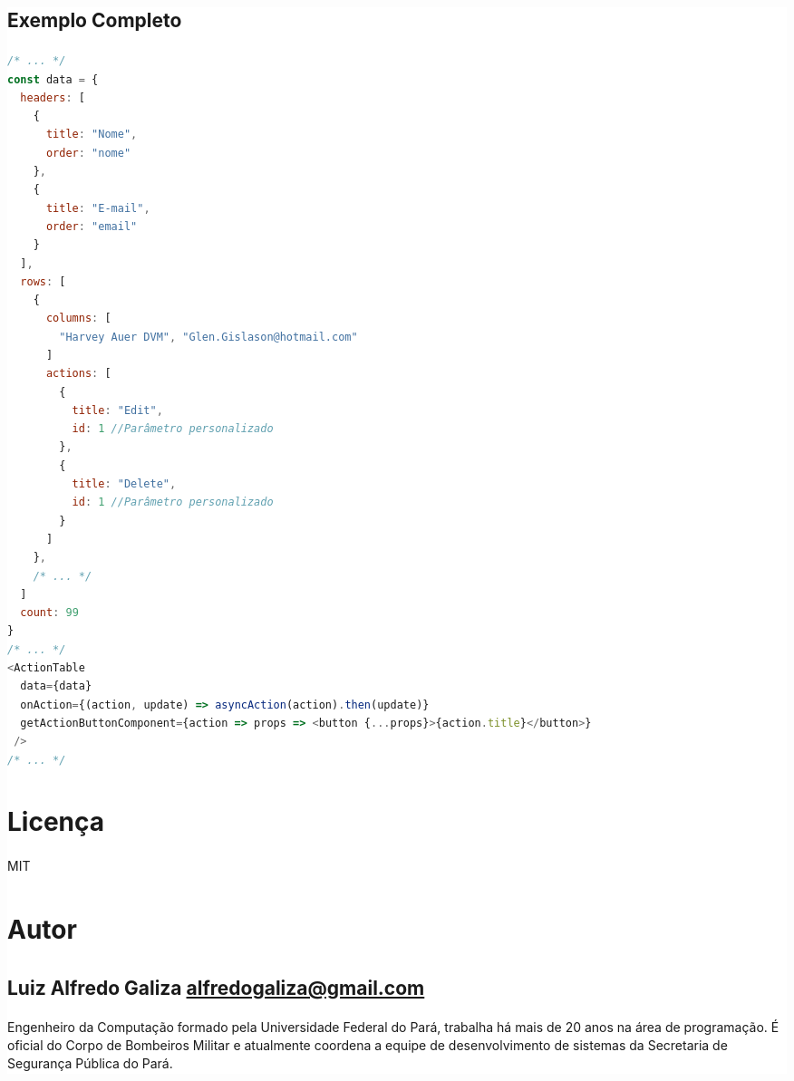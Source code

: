 ## Exemplo Completo
```js
/* ... */
const data = {
  headers: [
    {
      title: "Nome",
      order: "nome"
    },
    {
      title: "E-mail",
      order: "email"
    }
  ],
  rows: [
    {
      columns: [
        "Harvey Auer DVM", "Glen.Gislason@hotmail.com"
      ]
      actions: [
        {
          title: "Edit",
          id: 1 //Parâmetro personalizado
        },
        {
          title: "Delete",
          id: 1 //Parâmetro personalizado
        }
      ]
    },
    /* ... */
  ]
  count: 99
}
/* ... */
<ActionTable 
  data={data} 
  onAction={(action, update) => asyncAction(action).then(update)}
  getActionButtonComponent={action => props => <button {...props}>{action.title}</button>}
 />
/* ... */
```


# Licença
MIT

# Autor
## Luiz Alfredo Galiza <alfredogaliza@gmail.com>
Engenheiro da Computação formado pela Universidade Federal do Pará, trabalha há mais de 20 anos na área de programação. É oficial do Corpo de Bombeiros Militar e atualmente coordena a equipe de desenvolvimento de sistemas da Secretaria de Segurança Pública do Pará.
